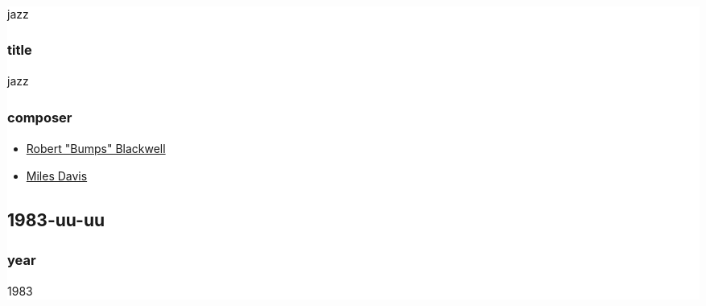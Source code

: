 
jazz

### title


jazz

### composer

 - [Robert "Bumps" Blackwell](#Robert-"Bumps"-Blackwell)

 - [Miles Davis](#Miles-Davis)

## 1983-uu-uu

### year


1983